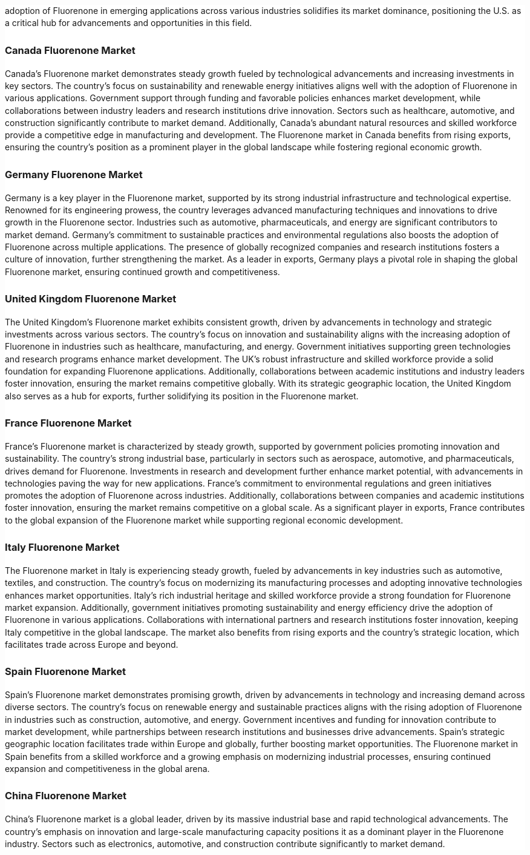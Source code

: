 adoption of Fluorenone in emerging applications across various industries solidifies its market dominance, positioning the U.S. as a critical hub for advancements and opportunities in this field.</p><h3>Canada Fluorenone Market</h3><p>Canada&rsquo;s Fluorenone market demonstrates steady growth fueled by technological advancements and increasing investments in key sectors. The country&rsquo;s focus on sustainability and renewable energy initiatives aligns well with the adoption of Fluorenone in various applications. Government support through funding and favorable policies enhances market development, while collaborations between industry leaders and research institutions drive innovation. Sectors such as healthcare, automotive, and construction significantly contribute to market demand. Additionally, Canada&rsquo;s abundant natural resources and skilled workforce provide a competitive edge in manufacturing and development. The Fluorenone market in Canada benefits from rising exports, ensuring the country&rsquo;s position as a prominent player in the global landscape while fostering regional economic growth.</p><h3>Germany Fluorenone Market</h3><p>Germany is a key player in the Fluorenone market, supported by its strong industrial infrastructure and technological expertise. Renowned for its engineering prowess, the country leverages advanced manufacturing techniques and innovations to drive growth in the Fluorenone sector. Industries such as automotive, pharmaceuticals, and energy are significant contributors to market demand. Germany&rsquo;s commitment to sustainable practices and environmental regulations also boosts the adoption of Fluorenone across multiple applications. The presence of globally recognized companies and research institutions fosters a culture of innovation, further strengthening the market. As a leader in exports, Germany plays a pivotal role in shaping the global Fluorenone market, ensuring continued growth and competitiveness.</p><h3>United Kingdom Fluorenone Market</h3><p>The United Kingdom&rsquo;s Fluorenone market exhibits consistent growth, driven by advancements in technology and strategic investments across various sectors. The country&rsquo;s focus on innovation and sustainability aligns with the increasing adoption of Fluorenone in industries such as healthcare, manufacturing, and energy. Government initiatives supporting green technologies and research programs enhance market development. The UK&rsquo;s robust infrastructure and skilled workforce provide a solid foundation for expanding Fluorenone applications. Additionally, collaborations between academic institutions and industry leaders foster innovation, ensuring the market remains competitive globally. With its strategic geographic location, the United Kingdom also serves as a hub for exports, further solidifying its position in the Fluorenone market.</p><h3>France Fluorenone Market</h3><p>France&rsquo;s Fluorenone market is characterized by steady growth, supported by government policies promoting innovation and sustainability. The country&rsquo;s strong industrial base, particularly in sectors such as aerospace, automotive, and pharmaceuticals, drives demand for Fluorenone. Investments in research and development further enhance market potential, with advancements in technologies paving the way for new applications. France&rsquo;s commitment to environmental regulations and green initiatives promotes the adoption of Fluorenone across industries. Additionally, collaborations between companies and academic institutions foster innovation, ensuring the market remains competitive on a global scale. As a significant player in exports, France contributes to the global expansion of the Fluorenone market while supporting regional economic development.</p><h3>Italy Fluorenone Market</h3><p>The Fluorenone market in Italy is experiencing steady growth, fueled by advancements in key industries such as automotive, textiles, and construction. The country&rsquo;s focus on modernizing its manufacturing processes and adopting innovative technologies enhances market opportunities. Italy&rsquo;s rich industrial heritage and skilled workforce provide a strong foundation for Fluorenone market expansion. Additionally, government initiatives promoting sustainability and energy efficiency drive the adoption of Fluorenone in various applications. Collaborations with international partners and research institutions foster innovation, keeping Italy competitive in the global landscape. The market also benefits from rising exports and the country&rsquo;s strategic location, which facilitates trade across Europe and beyond.</p><h3>Spain Fluorenone Market</h3><p>Spain&rsquo;s Fluorenone market demonstrates promising growth, driven by advancements in technology and increasing demand across diverse sectors. The country&rsquo;s focus on renewable energy and sustainable practices aligns with the rising adoption of Fluorenone in industries such as construction, automotive, and energy. Government incentives and funding for innovation contribute to market development, while partnerships between research institutions and businesses drive advancements. Spain&rsquo;s strategic geographic location facilitates trade within Europe and globally, further boosting market opportunities. The Fluorenone market in Spain benefits from a skilled workforce and a growing emphasis on modernizing industrial processes, ensuring continued expansion and competitiveness in the global arena.</p><h3>China Fluorenone Market</h3><p>China&rsquo;s Fluorenone market is a global leader, driven by its massive industrial base and rapid technological advancements. The country&rsquo;s emphasis on innovation and large-scale manufacturing capacity positions it as a dominant player in the Fluorenone industry. Sectors such as electronics, automotive, and construction contribute significantly to market demand.